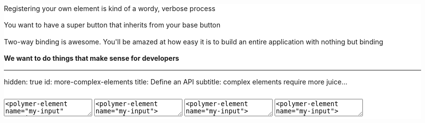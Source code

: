 <aside class="note">
  <section>
    <p>Registering your own element is kind of a wordy, verbose process</p>
    <p>You want to have a super button that inherits from your base button</p>
    <p>Two-way binding is awesome. You'll be amazed at how easy it is to build an entire application with nothing but binding</p>
    <p><b>We want to do things that make sense for developers</b></p>
  </section>
</aside>

---

hidden: true
id: more-complex-elements
title: Define an API
subtitle: complex elements require more juice...

<pre data-code-cycle class="prettyprint" data-lang="HTML" style="font-size:25px;line-height: 1.4;">
</pre>

<textarea selected>
<polymer-element name="my-input" noscript>
  <template>
    <input type="text" id="in" style="color: orange;">
  </template>
</polymer-element>
</textarea>
<textarea>
<polymer-element name="my-input">
  <template>
    <input type="text" id="in" style="color: orange;">
  </template>
  <script>Polymer('my-input');</script>
</polymer-element>
</textarea>
<textarea>
<polymer-element name="my-input">
  <template>
    <input type="text" id="in" style="color: orange;">
  </template>
  <script>
    Polymer('my-input', {
      get length() { return this.$.in.value.length; },
      ready: function() { ... }
    });
  </script>
</polymer-element>
</textarea>
<textarea>
&lt;polymer-element name="my-input">
  &lt;template>
    &lt;link rel="stylesheet" href="styles.css">
    &lt;input id="in" type="text">
  &lt;/template>
  &lt;script src="path/to/elements/myinput.js">&lt;/script>
&lt;/polymer-element>
</textarea>
